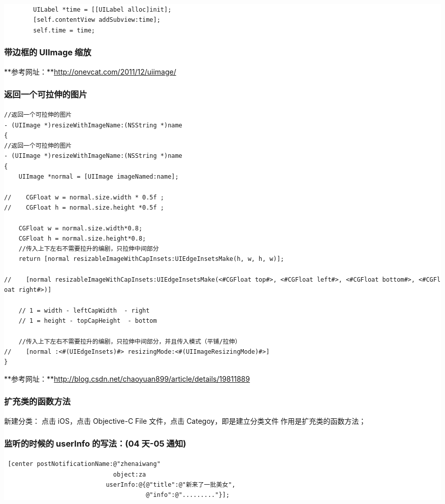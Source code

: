 ```
        UILabel *time = [[UILabel alloc]init];
        [self.contentView addSubview:time];
        self.time = time;
```

### 带边框的 UIImage 缩放

**参考网址：**http://onevcat.com/2011/12/uiimage/

### 返回一个可拉伸的图片

```
//返回一个可拉伸的图片
- (UIImage *)resizeWithImageName:(NSString *)name
{
//返回一个可拉伸的图片
- (UIImage *)resizeWithImageName:(NSString *)name
{
    UIImage *normal = [UIImage imageNamed:name];

//    CGFloat w = normal.size.width * 0.5f ;
//    CGFloat h = normal.size.height *0.5f ;

    CGFloat w = normal.size.width*0.8;
    CGFloat h = normal.size.height*0.8;
    //传入上下左右不需要拉升的编剧，只拉伸中间部分
    return [normal resizableImageWithCapInsets:UIEdgeInsetsMake(h, w, h, w)];

//    [normal resizableImageWithCapInsets:UIEdgeInsetsMake(<#CGFloat top#>, <#CGFloat left#>, <#CGFloat bottom#>, <#CGFloat right#>)]

    // 1 = width - leftCapWidth  - right
    // 1 = height - topCapHeight  - bottom

    //传入上下左右不需要拉升的编剧，只拉伸中间部分，并且传入模式（平铺/拉伸）
//    [normal :<#(UIEdgeInsets)#> resizingMode:<#(UIImageResizingMode)#>]
}
```

**参考网址：**http://blog.csdn.net/chaoyuan899/article/details/19811889

### 扩充类的函数方法

新建分类：
点击 iOS，点击 Objective-C File 文件，点击 Categoy，即是建立分类文件
作用是扩充类的函数方法；

### 监听的时候的 userInfo 的写法：(04 天-05 通知)

```
 [center postNotificationName:@"zhenaiwang"
                              object:za
                            userInfo:@{@"title":@"新来了一批美女",
                                       @"info":@"........."}];
```
